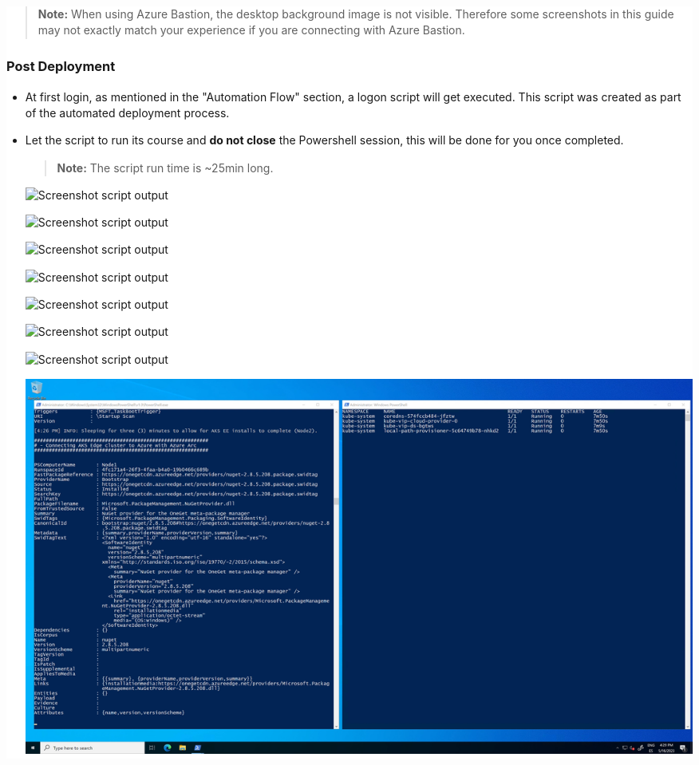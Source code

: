   > **Note:** When using Azure Bastion, the desktop background image is not visible. Therefore some screenshots in this guide may not exactly match your experience if you are connecting with Azure Bastion.

### Post Deployment

- At first login, as mentioned in the "Automation Flow" section, a logon script will get executed. This script was created as part of the automated deployment process.

- Let the script to run its course and **do not close** the Powershell session, this will be done for you once completed.

    > **Note:** The script run time is ~25min long.

    ![Screenshot script output](./12.png)

    ![Screenshot script output](./13.png)

    ![Screenshot script output](./14.png)

    ![Screenshot script output](./15.png)

    ![Screenshot script output](./16.png)

    ![Screenshot script output](./17.png)

    ![Screenshot script output](./18.png)

    ![Screenshot script output](./19.png)
